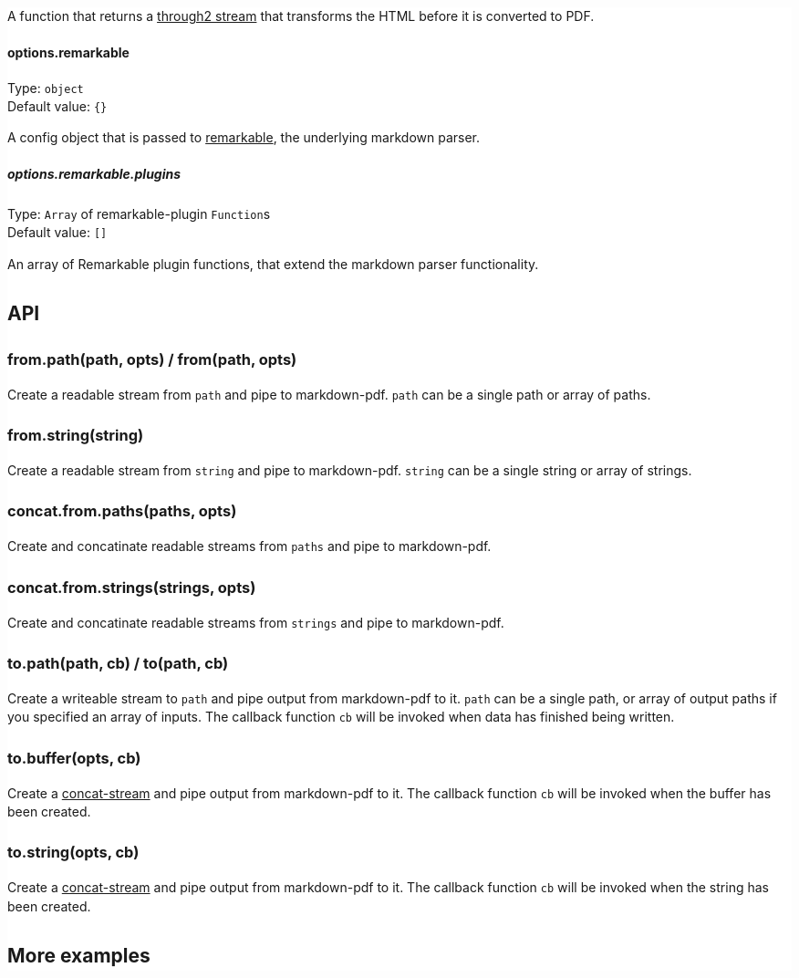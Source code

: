 A function that returns a [through2 stream](https://npmjs.org/package/through2) that transforms the HTML before it is converted to PDF.

#### options.remarkable
Type: `object`  
Default value: `{}`

A config object that is passed to [remarkable](https://www.npmjs.com/package/remarkable#options), the underlying markdown parser.

##### options.remarkable.plugins
Type: `Array` of remarkable-plugin `Function`s  
Default value: `[]`

An array of Remarkable plugin functions, that extend the markdown parser functionality.

API
---

### from.path(path, opts) / from(path, opts)

Create a readable stream from `path` and pipe to markdown-pdf. `path` can be a single path or array of paths.

### from.string(string)

Create a readable stream from `string` and pipe to markdown-pdf. `string` can be a single string or array of strings.

### concat.from.paths(paths, opts)

Create and concatinate readable streams from `paths` and pipe to markdown-pdf.

### concat.from.strings(strings, opts)

Create and concatinate readable streams from `strings` and pipe to markdown-pdf.

### to.path(path, cb) / to(path, cb)

Create a writeable stream to `path` and pipe output from markdown-pdf to it. `path` can be a single path, or array of output paths if you specified an array of inputs. The callback function `cb` will be invoked when data has finished being written.

### to.buffer(opts, cb)

Create a [concat-stream](https://npmjs.org/package/concat-stream) and pipe output from markdown-pdf to it. The callback function `cb` will be invoked when the buffer has been created.

### to.string(opts, cb)

Create a [concat-stream](https://npmjs.org/package/concat-stream) and pipe output from markdown-pdf to it. The callback function `cb` will be invoked when the string has been created.

More examples
---
